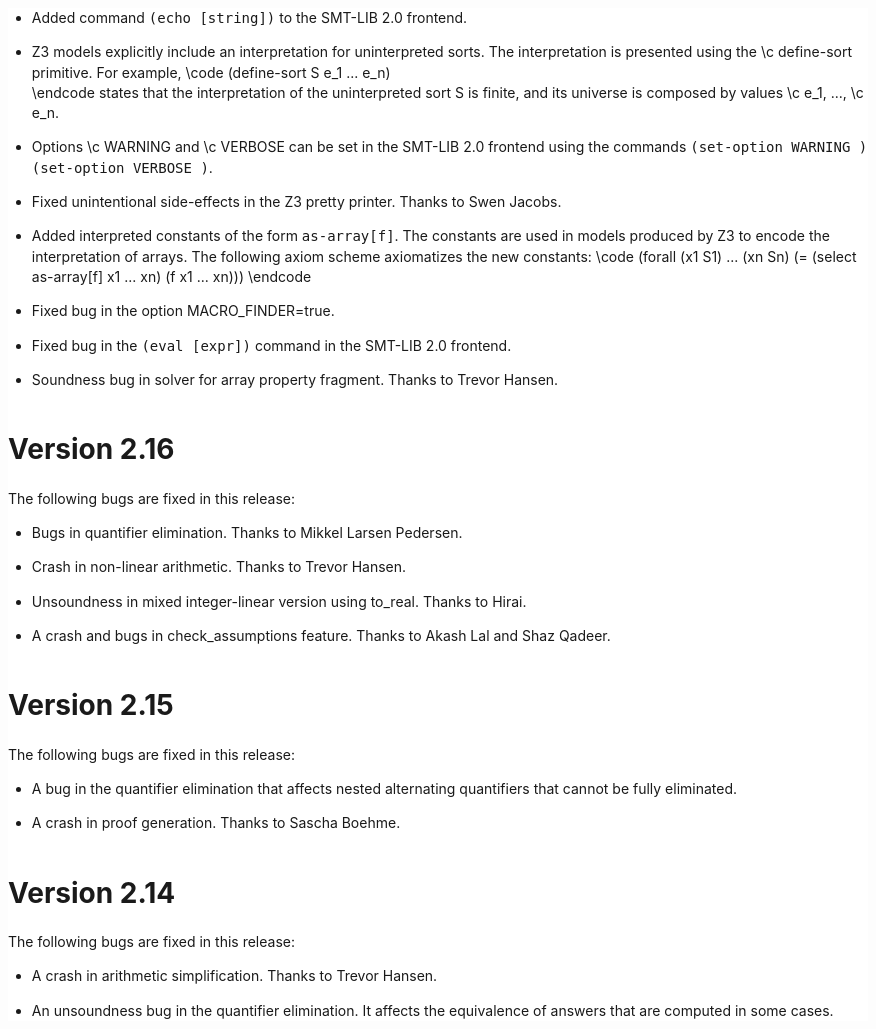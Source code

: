 - Added command <tt>(echo [string])</tt> to the SMT-LIB 2.0 frontend.

- Z3 models explicitly include an interpretation for uninterpreted sorts.
  The interpretation is presented using the \c define-sort primitive.
  For example, 
  \code
      (define-sort S e_1 ... e_n)          
  \endcode
  states that the interpretation of the uninterpreted sort S is finite, and
  its universe is composed by values \c e_1, ..., \c e_n.

- Options \c WARNING and \c VERBOSE can be set in the SMT-LIB 2.0 frontend using
  the commands <tt>(set-option WARNING <flag>)</tt> <tt>(set-option VERBOSE <flag>)</tt>.
        
- Fixed unintentional side-effects in the Z3 pretty printer. Thanks to Swen Jacobs.

- Added interpreted constants of the form <tt>as-array[f]</tt>. The constants
  are used in models produced by Z3 to encode the interpretation of arrays. 
  The following axiom scheme axiomatizes the new constants:
  \code
     (forall (x1 S1) ... (xn Sn) (= (select as-array[f] x1 ... xn) (f x1 ... xn)))
  \endcode
        
- Fixed bug in the option MACRO_FINDER=true.

- Fixed bug in the <tt>(eval [expr])</tt> command in the SMT-LIB 2.0 frontend.

- Soundness bug in solver for array property fragment. Thanks to Trevor Hansen.

Version 2.16
============

The following bugs are fixed in this release:

- Bugs in quantifier elimination. Thanks to Mikkel Larsen Pedersen.

- Crash in non-linear arithmetic. Thanks to Trevor Hansen.

- Unsoundness in mixed integer-linear version using to_real. Thanks to Hirai.

- A crash and bugs in check_assumptions feature. Thanks to Akash Lal and Shaz Qadeer.

Version 2.15
============

The following bugs are fixed in this release:

- A bug in the quantifier elimination that affects nested
  alternating quantifiers that cannot be fully eliminated.

- A crash in proof generation. Thanks to Sascha Boehme.

Version 2.14
============

The following bugs are fixed in this release:

- A crash in arithmetic simplification. Thanks to Trevor Hansen.

- An unsoundness bug in the quantifier elimination. 
  It affects the equivalence of answers that are computed 
  in some cases.
